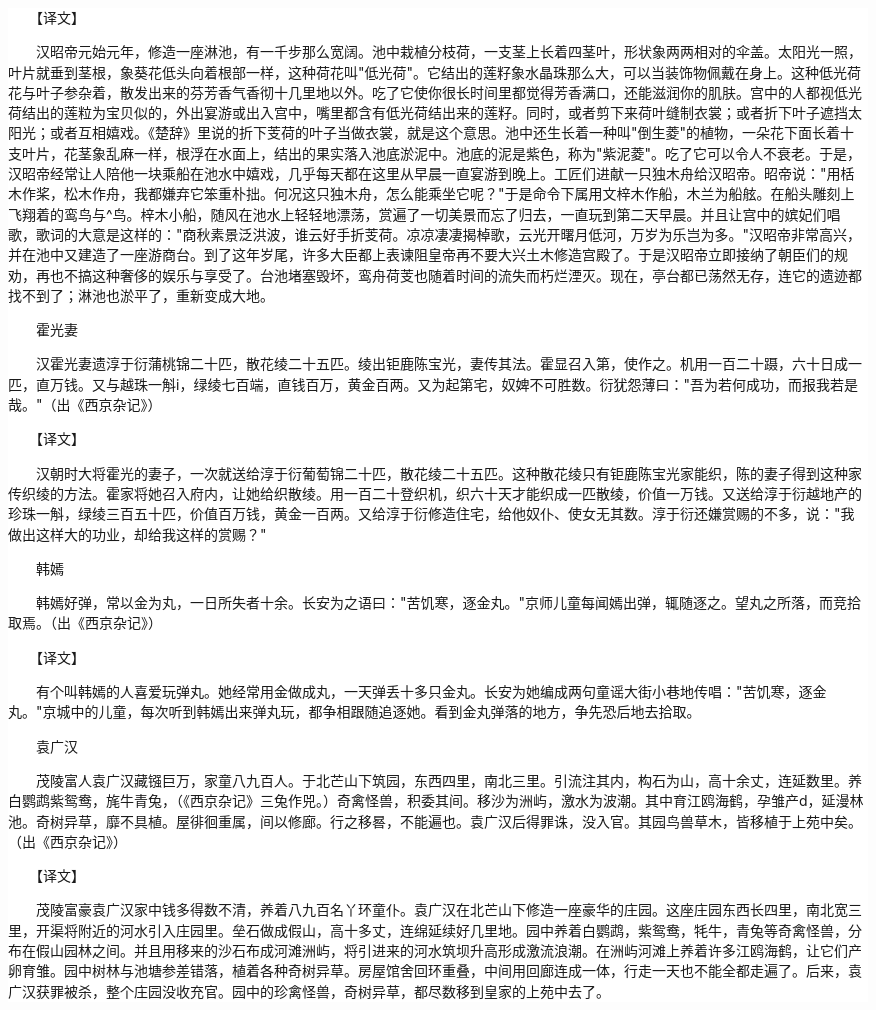  

　　【译文】

 

　　汉昭帝元始元年，修造一座淋池，有一千步那么宽阔。池中栽植分枝荷，一支茎上长着四茎叶，形状象两两相对的伞盖。太阳光一照，叶片就垂到茎根，象葵花低头向着根部一样，这种荷花叫"低光荷"。它结出的莲籽象水晶珠那么大，可以当装饰物佩戴在身上。这种低光荷花与叶子参杂着，散发出来的芬芳香气香彻十几里地以外。吃了它使你很长时间里都觉得芳香满口，还能滋润你的肌肤。宫中的人都视低光荷结出的莲粒为宝贝似的，外出宴游或出入宫中，嘴里都含有低光荷结出来的莲籽。同时，或者剪下来荷叶缝制衣裳；或者折下叶子遮挡太阳光；或者互相嬉戏。《楚辞》里说的折下芰荷的叶子当做衣裳，就是这个意思。池中还生长着一种叫"倒生菱"的植物，一朵花下面长着十支叶片，花茎象乱麻一样，根浮在水面上，结出的果实落入池底淤泥中。池底的泥是紫色，称为"紫泥菱"。吃了它可以令人不衰老。于是，汉昭帝经常让人陪他一块乘船在池水中嬉戏，几乎每天都在这里从早晨一直宴游到晚上。工匠们进献一只独木舟给汉昭帝。昭帝说："用栝木作桨，松木作舟，我都嫌弃它笨重朴拙。何况这只独木舟，怎么能乘坐它呢？"于是命令下属用文梓木作船，木兰为船舷。在船头雕刻上飞翔着的鸾鸟与^鸟。梓木小船，随风在池水上轻轻地漂荡，赏遍了一切美景而忘了归去，一直玩到第二天早晨。并且让宫中的嫔妃们唱歌，歌词的大意是这样的："商秋素景泛洪波，谁云好手折芰荷。凉凉凄凄揭棹歌，云光开曙月低河，万岁为乐岂为多。"汉昭帝非常高兴，并在池中又建造了一座游商台。到了这年岁尾，许多大臣都上表谏阻皇帝再不要大兴土木修造宫殿了。于是汉昭帝立即接纳了朝臣们的规劝，再也不搞这种奢侈的娱乐与享受了。台池堵塞毁坏，鸾舟荷芰也随着时间的流失而朽烂湮灭。现在，亭台都已荡然无存，连它的遗迹都找不到了；淋池也淤平了，重新变成大地。

 

　　霍光妻　　

 

　　汉霍光妻遗淳于衍蒲桃锦二十匹，散花绫二十五匹。绫出钜鹿陈宝光，妻传其法。霍显召入第，使作之。机用一百二十蹑，六十日成一匹，直万钱。又与越珠一斛i，绿绫七百端，直钱百万，黄金百两。又为起第宅，奴婢不可胜数。衍犹怨薄曰："吾为若何成功，而报我若是哉。"（出《西京杂记》）

 

　　【译文】

 

　　汉朝时大将霍光的妻子，一次就送给淳于衍葡萄锦二十匹，散花绫二十五匹。这种散花绫只有钜鹿陈宝光家能织，陈的妻子得到这种家传织绫的方法。霍家将她召入府内，让她给织散绫。用一百二十登织机，织六十天才能织成一匹散绫，价值一万钱。又送给淳于衍越地产的珍珠一斛，绿绫三百五十匹，价值百万钱，黄金一百两。又给淳于衍修造住宅，给他奴仆、使女无其数。淳于衍还嫌赏赐的不多，说："我做出这样大的功业，却给我这样的赏赐？"

 

　　韩嫣　　

 

　　韩嫣好弹，常以金为丸，一日所失者十余。长安为之语曰："苦饥寒，逐金丸。"京师儿童每闻嫣出弹，辄随逐之。望丸之所落，而竞拾取焉。（出《西京杂记》）

 

　　【译文】

 

　　有个叫韩嫣的人喜爱玩弹丸。她经常用金做成丸，一天弹丢十多只金丸。长安为她编成两句童谣大街小巷地传唱："苦饥寒，逐金丸。"京城中的儿童，每次听到韩嫣出来弹丸玩，都争相跟随追逐她。看到金丸弹落的地方，争先恐后地去拾取。

 

　　袁广汉　　

 

　　茂陵富人袁广汉藏镪巨万，家童八九百人。于北芒山下筑园，东西四里，南北三里。引流注其内，构石为山，高十余丈，连延数里。养白鹦鹉紫鸳鸯，旄牛青兔，（《西京杂记》三兔作兕。）奇禽怪兽，积委其间。移沙为洲屿，激水为波潮。其中育江鸥海鹤，孕雏产d，延漫林池。奇树异草，靡不具植。屋徘徊重属，间以修廊。行之移晷，不能遍也。袁广汉后得罪诛，没入官。其园鸟兽草木，皆移植于上苑中矣。（出《西京杂记》）

 

　　【译文】

 

　　茂陵富豪袁广汉家中钱多得数不清，养着八九百名丫环童仆。袁广汉在北芒山下修造一座豪华的庄园。这座庄园东西长四里，南北宽三里，开渠将附近的河水引入庄园里。垒石做成假山，高十多丈，连绵延续好几里地。园中养着白鹦鹉，紫鸳鸯，牦牛，青兔等奇禽怪兽，分布在假山园林之间。并且用移来的沙石布成河滩洲屿，将引进来的河水筑坝升高形成激流浪潮。在洲屿河滩上养着许多江鸥海鹤，让它们产卵育雏。园中树林与池塘参差错落，植着各种奇树异草。房屋馆舍回环重叠，中间用回廊连成一体，行走一天也不能全都走遍了。后来，袁广汉获罪被杀，整个庄园没收充官。园中的珍禽怪兽，奇树异草，都尽数移到皇家的上苑中去了。
